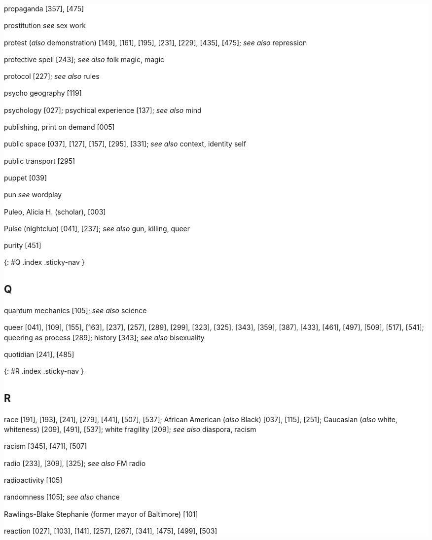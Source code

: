 propaganda [357], [475]

prostitution _see_ sex work

protest (_also_ demonstration) [149], [161], [195], [231], [229], [435], [475]; _see also_ repression

protective spell [243]; _see also_ folk magic, magic

protocol [227]; _see also_ rules

psycho geography [119]

psychology [027]; psychical experience [137]; _see also_ mind

publishing, print on demand [005]

public space [037], [127], [157], [295], [331]; _see also_ context, identity self

public transport [295]

puppet [039]

pun _see_ wordplay

Puleo, Alicia H. (scholar), [003]

Pulse (nightclub) [041], [237]; _see also_ gun, killing, queer

purity [451]

{: #Q .index .sticky-nav }
## Q

quantum mechanics [105]; _see also_ science

queer [041], [109], [155], [163], [237], [257], [289], [299], [323], [325], [343], [359], [387], [433], [461], [497], [509], [517], [541]; queering as process [289]; history [343]; _see also_ bisexuality

quotidian [241], [485]

{: #R .index .sticky-nav }
## R

race [191], [193], [241], [279], [441], [507], [537]; African American (_also_ Black) [037], [115], [251]; Caucasian (_also_ white, whiteness) [209], [491], [537]; white fragility [209]; _see also_ diaspora, racism

racism [345], [471], [507]

radio [233], [309], [325]; _see also_ FM radio

radioactivity [105]

randomness [105]; _see also_ chance

Rawlings-Blake Stephanie (former mayor of Baltimore) [101]

reaction [027], [103], [141], [257], [267], [341], [475], [499], [503]
